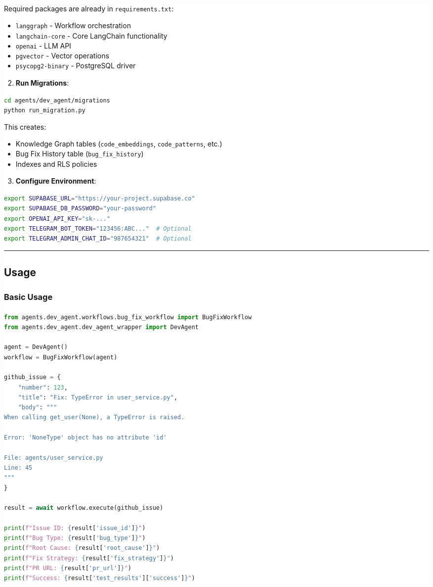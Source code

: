 Required packages are already in `requirements.txt`:
- `langgraph` - Workflow orchestration
- `langchain-core` - Core LangChain functionality
- `openai` - LLM API
- `pgvector` - Vector operations
- `psycopg2-binary` - PostgreSQL driver

2. **Run Migrations**:
```bash
cd agents/dev_agent/migrations
python run_migration.py
```

This creates:
- Knowledge Graph tables (`code_embeddings`, `code_patterns`, etc.)
- Bug Fix History table (`bug_fix_history`)
- Indexes and RLS policies

3. **Configure Environment**:
```bash
export SUPABASE_URL="https://your-project.supabase.co"
export SUPABASE_DB_PASSWORD="your-password"
export OPENAI_API_KEY="sk-..."
export TELEGRAM_BOT_TOKEN="123456:ABC..."  # Optional
export TELEGRAM_ADMIN_CHAT_ID="987654321"  # Optional
```

---

## Usage

### Basic Usage

```python
from agents.dev_agent.workflows.bug_fix_workflow import BugFixWorkflow
from agents.dev_agent.dev_agent_wrapper import DevAgent

agent = DevAgent()
workflow = BugFixWorkflow(agent)

github_issue = {
    "number": 123,
    "title": "Fix: TypeError in user_service.py",
    "body": """
When calling get_user(None), a TypeError is raised.

Error: 'NoneType' object has no attribute 'id'

File: agents/user_service.py
Line: 45
"""
}

result = await workflow.execute(github_issue)

print(f"Issue ID: {result['issue_id']}")
print(f"Bug Type: {result['bug_type']}")
print(f"Root Cause: {result['root_cause']}")
print(f"Fix Strategy: {result['fix_strategy']}")
print(f"PR URL: {result['pr_url']}")
print(f"Success: {result['test_results']['success']}")
```

